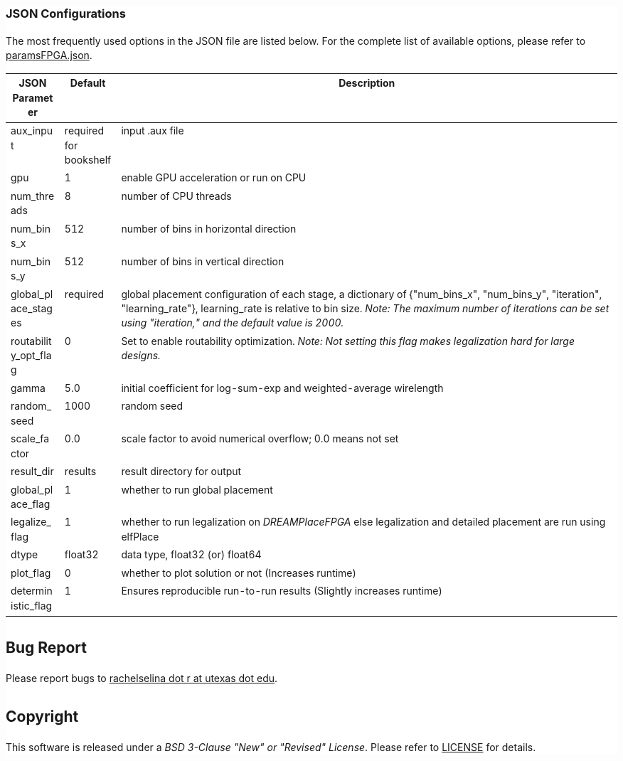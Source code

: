 ### <a name="json"></a>JSON Configurations

The most frequently used options in the JSON file are listed below. For the complete list of available options, please refer to [paramsFPGA.json](./dreamplacefpga/paramsFPGA.json). 

| JSON Parameter                   | Default                 | Description                                                                                                                                                       |
| -------------------------------- | ----------------------- | ----------------------------------------------------------------------------------------------------------------------------------------------------------------- |
| aux_input                        | required for bookshelf  | input .aux file                                                                                                                                                   |
| gpu                              | 1                       | enable GPU acceleration or run on CPU                                                                                                                             |
| num_threads                      | 8                       | number of CPU threads                                                                                                                                             |
| num_bins_x                       | 512                     | number of bins in horizontal direction                                                                                                                            |
| num_bins_y                       | 512                     | number of bins in vertical direction                                                                                                                              |
| global_place_stages              | required                | global placement configuration of each stage, a dictionary of {"num_bins_x", "num_bins_y", "iteration", "learning_rate"}, learning_rate is relative to bin size. *Note: The maximum number of iterations can be set using "iteration," and the default value is 2000.*  |
| routability_opt_flag                   | 0                     | Set to enable routability optimization. *Note: Not setting this flag makes legalization hard for large designs.*                                                                                                                                    |
| gamma                            | 5.0                     | initial coefficient for log-sum-exp and weighted-average wirelength                                                                                               |
| random_seed                      | 1000                    | random seed                                                                                                                                                       |
| scale_factor                     | 0.0                     | scale factor to avoid numerical overflow; 0.0 means not set                                                                                                       |
| result_dir                       | results                 | result directory for output                                                                                                                                       |
| global_place_flag                | 1                       | whether to run global placement                                                                                                                                   |
| legalize_flag                    | 1                       | whether to run legalization on *DREAMPlaceFPGA* else legalization and detailed placement are run using elfPlace                                                   |
| dtype                            | float32                 | data type, float32 (or) float64                                                                                                                                   |
| plot_flag                        | 0                       | whether to plot solution or not (Increases runtime)                                                                                                               |
| deterministic_flag               | 1                       | Ensures reproducible run-to-run results (Slightly increases runtime)                                                                                             |

## <a name="bug"></a>Bug Report

Please report bugs to [rachelselina dot r at utexas dot edu](mailto:rachelselina.r@utexas.edu).

## <a name="copyright"></a>Copyright

This software is released under a *BSD 3-Clause "New" or "Revised" License*. Please refer to [LICENSE](./LICENSE) for details.
